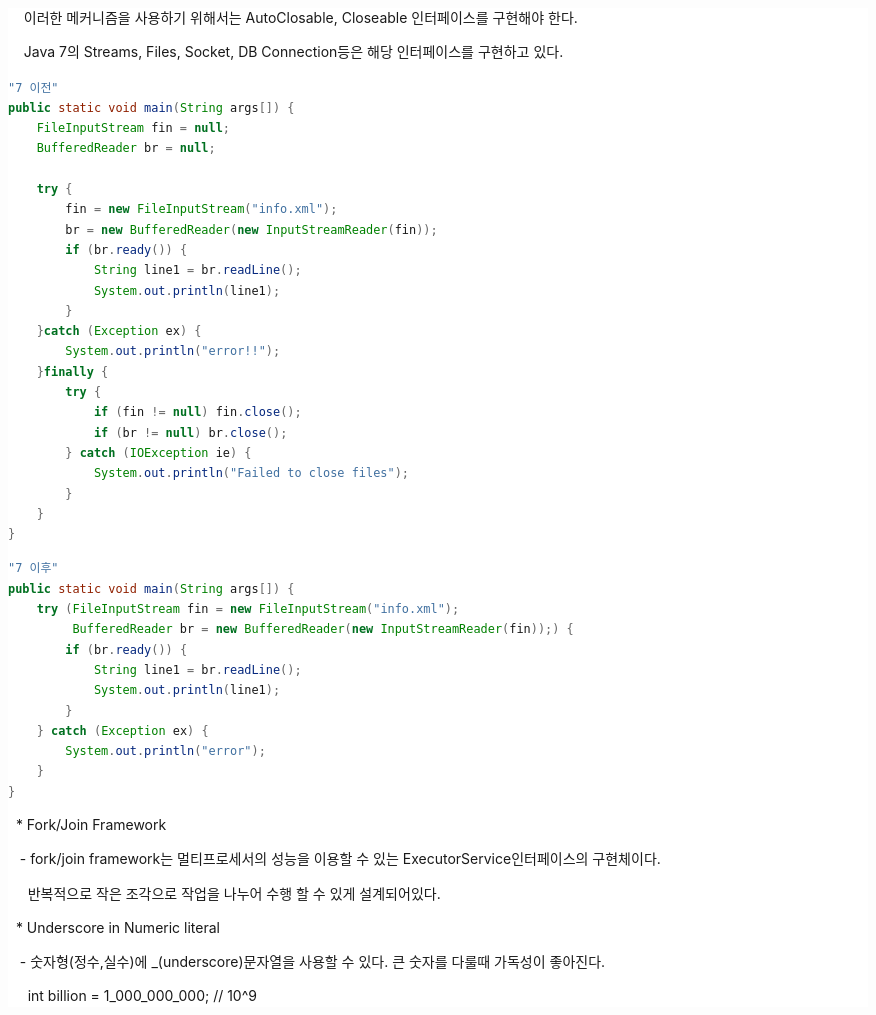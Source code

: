     이러한 메커니즘을 사용하기 위해서는 AutoClosable, Closeable 인터페이스를 구현해야 한다. 

    Java 7의 Streams, Files, Socket, DB Connection등은 해당 인터페이스를 구현하고 있다. 

```java
"7 이전"
public static void main(String args[]) {
    FileInputStream fin = null;
    BufferedReader br = null;

    try {
        fin = new FileInputStream("info.xml");
        br = new BufferedReader(new InputStreamReader(fin));
        if (br.ready()) {
            String line1 = br.readLine();
            System.out.println(line1);
        }
    }catch (Exception ex) {
        System.out.println("error!!");
    }finally {
        try {
            if (fin != null) fin.close();
            if (br != null) br.close();
        } catch (IOException ie) {
            System.out.println("Failed to close files");
        }
    }
}
```

```java
"7 이후"
public static void main(String args[]) {
    try (FileInputStream fin = new FileInputStream("info.xml");
         BufferedReader br = new BufferedReader(new InputStreamReader(fin));) {
        if (br.ready()) {
            String line1 = br.readLine();
            System.out.println(line1);
        }
    } catch (Exception ex) {
        System.out.println("error");
    }
}
```

  \* Fork/Join Framework

   - fork/join framework는 멀티프로세서의 성능을 이용할 수 있는 ExecutorService인터페이스의 구현체이다. 

     반복적으로 작은 조각으로 작업을 나누어 수행 할 수 있게 설계되어있다. 

  \* Underscore in Numeric literal

   - 숫자형(정수,실수)에 \_(underscore)문자열을 사용할 수 있다. 큰 숫자를 다룰때 가독성이 좋아진다. 

     int billion = 1\_000\_000\_000; // 10^9
